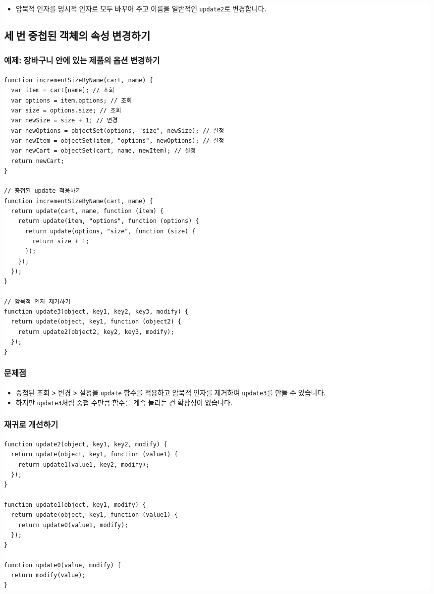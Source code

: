 - 암묵적 인자를 명시적 인자로 모두 바꾸어 주고 이름을 일반적인 `update2`로 변경합니다.

## 세 번 중첩된 객체의 속성 변경하기

### 예제: 장바구니 안에 있는 제품의 옵션 변경하기

```tsx
function incrementSizeByName(cart, name) {
  var item = cart[name]; // 조회
  var options = item.options; // 조회
  var size = options.size; // 조회
  var newSize = size + 1; // 변경
  var newOptions = objectSet(options, "size", newSize); // 설정
  var newItem = objectSet(item, "options", newOptions); // 설정
  var newCart = objectSet(cart, name, newItem); // 설정
  return newCart;
}

// 중첩된 update 적용하기
function incrementSizeByName(cart, name) {
  return update(cart, name, function (item) {
    return update(item, "options", function (options) {
      return update(options, "size", function (size) {
        return size + 1;
      });
    });
  });
}

// 암묵적 인자 제거하기
function update3(object, key1, key2, key3, modify) {
  return update(object, key1, function (object2) {
    return update2(object2, key2, key3, modify);
  });
}
```

### 문제점

- 중첩된 조회 > 변경 > 설정을 `update` 함수를 적용하고 암묵적 인자를 제거하여 `update3`를 만들 수 있습니다.
- 하지만 `update3`처럼 중첩 수만큼 함수를 계속 늘리는 건 확장성이 없습니다.

### 재귀로 개선하기

```tsx
function update2(object, key1, key2, modify) {
  return update(object, key1, function (value1) {
    return update1(value1, key2, modify);
  });
}

function update1(object, key1, modify) {
  return update(object, key1, function (value1) {
    return update0(value1, modify);
  });
}

function update0(value, modify) {
  return modify(value);
}
```
